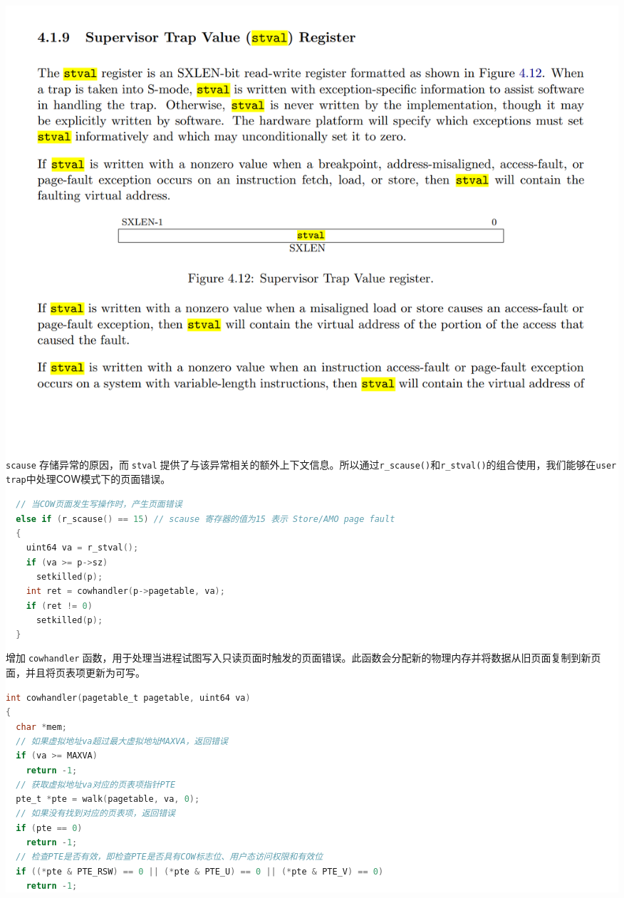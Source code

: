 ![](img/05/stval.png)

`scause` 存储异常的原因，而 `stval` 提供了与该异常相关的额外上下文信息。所以通过`r_scause()`和`r_stval()`的组合使用，我们能够在`usertrap`中处理COW模式下的页面错误。

```c
  // 当COW页面发生写操作时，产生页面错误
  else if (r_scause() == 15) // scause 寄存器的值为15 表示 Store/AMO page fault
  {
    uint64 va = r_stval();
    if (va >= p->sz)
      setkilled(p);
    int ret = cowhandler(p->pagetable, va);
    if (ret != 0)
      setkilled(p);
  }
```

增加 `cowhandler` 函数，用于处理当进程试图写入只读页面时触发的页面错误。此函数会分配新的物理内存并将数据从旧页面复制到新页面，并且将页表项更新为可写。

```c
int cowhandler(pagetable_t pagetable, uint64 va)
{
  char *mem;
  // 如果虚拟地址va超过最大虚拟地址MAXVA，返回错误
  if (va >= MAXVA)
    return -1;
  // 获取虚拟地址va对应的页表项指针PTE
  pte_t *pte = walk(pagetable, va, 0);
  // 如果没有找到对应的页表项，返回错误
  if (pte == 0)
    return -1;
  // 检查PTE是否有效，即检查PTE是否具有COW标志位、用户态访问权限和有效位
  if ((*pte & PTE_RSW) == 0 || (*pte & PTE_U) == 0 || (*pte & PTE_V) == 0)
    return -1;
```